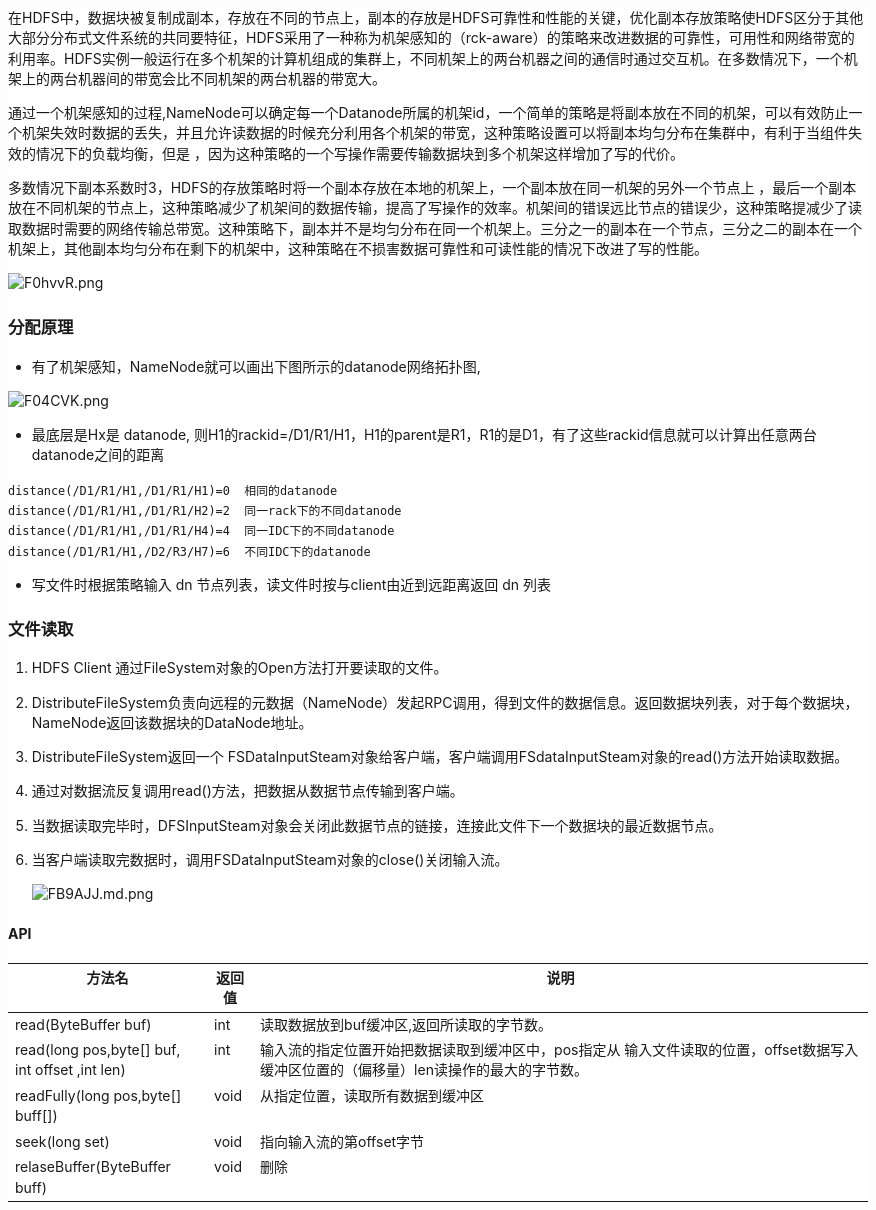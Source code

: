 在HDFS中，数据块被复制成副本，存放在不同的节点上，副本的存放是HDFS可靠性和性能的关键，优化副本存放策略使HDFS区分于其他大部分分布式文件系统的共同要特征，HDFS采用了一种称为机架感知的（rck-aware）的策略来改进数据的可靠性，可用性和网络带宽的利用率。HDFS实例一般运行在多个机架的计算机组成的集群上，不同机架上的两台机器之间的通信时通过交互机。在多数情况下，一个机架上的两台机器间的带宽会比不同机架的两台机器的带宽大。

通过一个机架感知的过程,NameNode可以确定每一个Datanode所属的机架id，一个简单的策略是将副本放在不同的机架，可以有效防止一个机架失效时数据的丢失，并且允许读数据的时候充分利用各个机架的带宽，这种策略设置可以将副本均匀分布在集群中，有利于当组件失效的情况下的负载均衡，但是 ，因为这种策略的一个写操作需要传输数据块到多个机架这样增加了写的代价。

多数情况下副本系数时3，HDFS的存放策略时将一个副本存放在本地的机架上，一个副本放在同一机架的另外一个节点上 ，最后一个副本放在不同机架的节点上，这种策略减少了机架间的数据传输，提高了写操作的效率。机架间的错误远比节点的错误少，这种策略提减少了读取数据时需要的网络传输总带宽。这种策略下，副本并不是均匀分布在同一个机架上。三分之一的副本在一个节点，三分之二的副本在一个机架上，其他副本均匀分布在剩下的机架中，这种策略在不损害数据可靠性和可读性能的情况下改进了写的性能。

![F0hvvR.png](https://s1.ax1x.com/2018/12/17/F0hvvR.png)



### 分配原理

- 有了机架感知，NameNode就可以画出下图所示的datanode网络拓扑图,

![F04CVK.png](https://s1.ax1x.com/2018/12/17/F04CVK.png)

- 最底层是Hx是 datanode, 则H1的rackid=/D1/R1/H1，H1的parent是R1，R1的是D1，有了这些rackid信息就可以计算出任意两台datanode之间的距离

```
distance(/D1/R1/H1,/D1/R1/H1)=0  相同的datanode
distance(/D1/R1/H1,/D1/R1/H2)=2  同一rack下的不同datanode
distance(/D1/R1/H1,/D1/R1/H4)=4  同一IDC下的不同datanode
distance(/D1/R1/H1,/D2/R3/H7)=6  不同IDC下的datanode
```

- 写文件时根据策略输入 dn 节点列表，读文件时按与client由近到远距离返回 dn 列表

### 文件读取

1. HDFS Client 通过FileSystem对象的Open方法打开要读取的文件。

2. DistributeFileSystem负责向远程的元数据（NameNode）发起RPC调用，得到文件的数据信息。返回数据块列表，对于每个数据块，NameNode返回该数据块的DataNode地址。

3. DistributeFileSystem返回一个 FSDataInputSteam对象给客户端，客户端调用FSdataInputSteam对象的read()方法开始读取数据。

4. 通过对数据流反复调用read()方法，把数据从数据节点传输到客户端。

5. 当数据读取完毕时，DFSInputSteam对象会关闭此数据节点的链接，连接此文件下一个数据块的最近数据节点。

6. 当客户端读取完数据时，调用FSDataInputSteam对象的close()关闭输入流。

    ![FB9AJJ.md.png](https://s1.ax1x.com/2018/12/18/FB9AJJ.md.png)

#### API

| 方法名                                         | 返回值 | 说明                                                         |
| ---------------------------------------------- | ------ | ------------------------------------------------------------ |
| read(ByteBuffer buf)                           | int    | 读取数据放到buf缓冲区,返回所读取的字节数。                   |
| read(long pos,byte[] buf, int offset ,int len) | int    | 输入流的指定位置开始把数据读取到缓冲区中，pos指定从 输入文件读取的位置，offset数据写入缓冲区位置的（偏移量）len读操作的最大的字节数。 |
| readFully(long pos,byte[] buff[])              | void   | 从指定位置，读取所有数据到缓冲区                             |
| seek(long set)                                 | void   | 指向输入流的第offset字节                                     |
| relaseBuffer(ByteBuffer buff)                  | void   | 删除                                                         |
